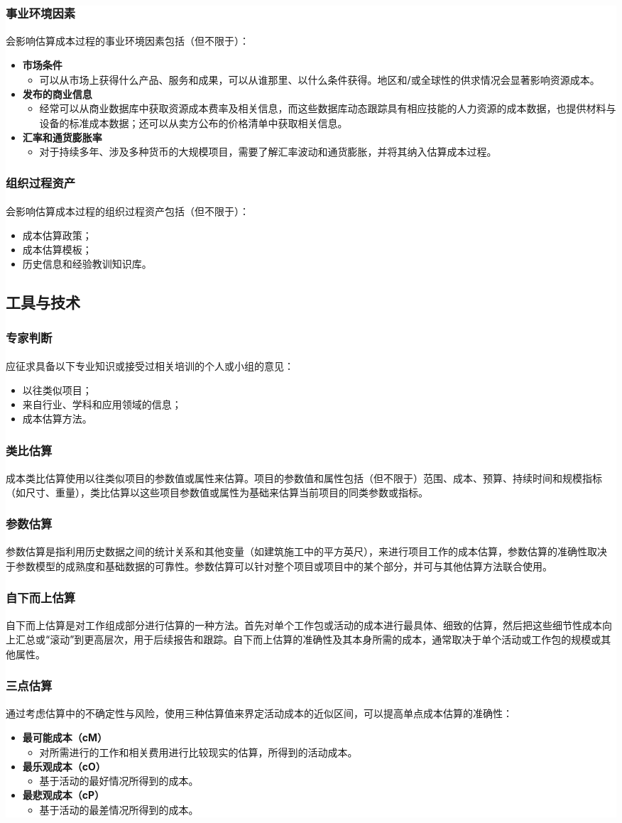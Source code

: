 ### 事业环境因素

会影响估算成本过程的事业环境因素包括（但不限于）：

* **市场条件**
  * 可以从市场上获得什么产品、服务和成果，可以从谁那里、以什么条件获得。地区和/或全球性的供求情况会显著影响资源成本。
* **发布的商业信息**
  * 经常可以从商业数据库中获取资源成本费率及相关信息，而这些数据库动态跟踪具有相应技能的人力资源的成本数据，也提供材料与设备的标准成本数据；还可以从卖方公布的价格清单中获取相关信息。
* **汇率和通货膨胀率**
  * 对于持续多年、涉及多种货币的大规模项目，需要了解汇率波动和通货膨胀，并将其纳入估算成本过程。

### 组织过程资产

会影响估算成本过程的组织过程资产包括（但不限于）：

* 成本估算政策；
* 成本估算模板；
* 历史信息和经验教训知识库。

## 工具与技术

### 专家判断

应征求具备以下专业知识或接受过相关培训的个人或小组的意见：

* 以往类似项目；
* 来自行业、学科和应用领域的信息；
* 成本估算方法。

### 类比估算

成本类比估算使用以往类似项目的参数值或属性来估算。项目的参数值和属性包括（但不限于）范围、成本、预算、持续时间和规模指标（如尺寸、重量），类比估算以这些项目参数值或属性为基础来估算当前项目的同类参数或指标。 

### 参数估算

参数估算是指利用历史数据之间的统计关系和其他变量（如建筑施工中的平方英尺），来进行项目工作的成本估算，参数估算的准确性取决于参数模型的成熟度和基础数据的可靠性。参数估算可以针对整个项目或项目中的某个部分，并可与其他估算方法联合使用。

### 自下而上估算

自下而上估算是对工作组成部分进行估算的一种方法。首先对单个工作包或活动的成本进行最具体、细致的估算，然后把这些细节性成本向上汇总或“滚动”到更高层次，用于后续报告和跟踪。自下而上估算的准确性及其本身所需的成本，通常取决于单个活动或工作包的规模或其他属性。

### 三点估算

通过考虑估算中的不确定性与风险，使用三种估算值来界定活动成本的近似区间，可以提高单点成本估算的准确性：

* **最可能成本（cM）**
  * 对所需进行的工作和相关费用进行比较现实的估算，所得到的活动成本。
* **最乐观成本（cO）**
  * 基于活动的最好情况所得到的成本。
* **最悲观成本（cP）**
  * 基于活动的最差情况所得到的成本。
